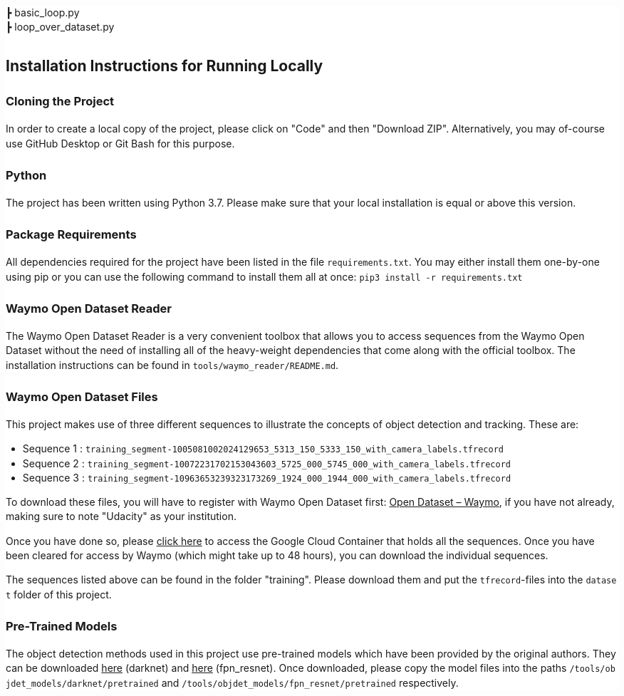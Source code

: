  ┣ basic_loop.py<br>
 ┣ loop_over_dataset.py<br>



## Installation Instructions for Running Locally
### Cloning the Project
In order to create a local copy of the project, please click on "Code" and then "Download ZIP". Alternatively, you may of-course use GitHub Desktop or Git Bash for this purpose. 

### Python
The project has been written using Python 3.7. Please make sure that your local installation is equal or above this version. 

### Package Requirements
All dependencies required for the project have been listed in the file `requirements.txt`. You may either install them one-by-one using pip or you can use the following command to install them all at once: 
`pip3 install -r requirements.txt` 

### Waymo Open Dataset Reader
The Waymo Open Dataset Reader is a very convenient toolbox that allows you to access sequences from the Waymo Open Dataset without the need of installing all of the heavy-weight dependencies that come along with the official toolbox. The installation instructions can be found in `tools/waymo_reader/README.md`. 

### Waymo Open Dataset Files
This project makes use of three different sequences to illustrate the concepts of object detection and tracking. These are: 
- Sequence 1 : `training_segment-1005081002024129653_5313_150_5333_150_with_camera_labels.tfrecord`
- Sequence 2 : `training_segment-10072231702153043603_5725_000_5745_000_with_camera_labels.tfrecord`
- Sequence 3 : `training_segment-10963653239323173269_1924_000_1944_000_with_camera_labels.tfrecord`

To download these files, you will have to register with Waymo Open Dataset first: [Open Dataset – Waymo](https://waymo.com/open/terms), if you have not already, making sure to note "Udacity" as your institution.

Once you have done so, please [click here](https://console.cloud.google.com/storage/browser/waymo_open_dataset_v_1_2_0_individual_files) to access the Google Cloud Container that holds all the sequences. Once you have been cleared for access by Waymo (which might take up to 48 hours), you can download the individual sequences. 

The sequences listed above can be found in the folder "training". Please download them and put the `tfrecord`-files into the `dataset` folder of this project.


### Pre-Trained Models
The object detection methods used in this project use pre-trained models which have been provided by the original authors. They can be downloaded [here](https://drive.google.com/file/d/1Pqx7sShlqKSGmvshTYbNDcUEYyZwfn3A/view?usp=sharing) (darknet) and [here](https://drive.google.com/file/d/1RcEfUIF1pzDZco8PJkZ10OL-wLL2usEj/view?usp=sharing) (fpn_resnet). Once downloaded, please copy the model files into the paths `/tools/objdet_models/darknet/pretrained` and `/tools/objdet_models/fpn_resnet/pretrained` respectively.
